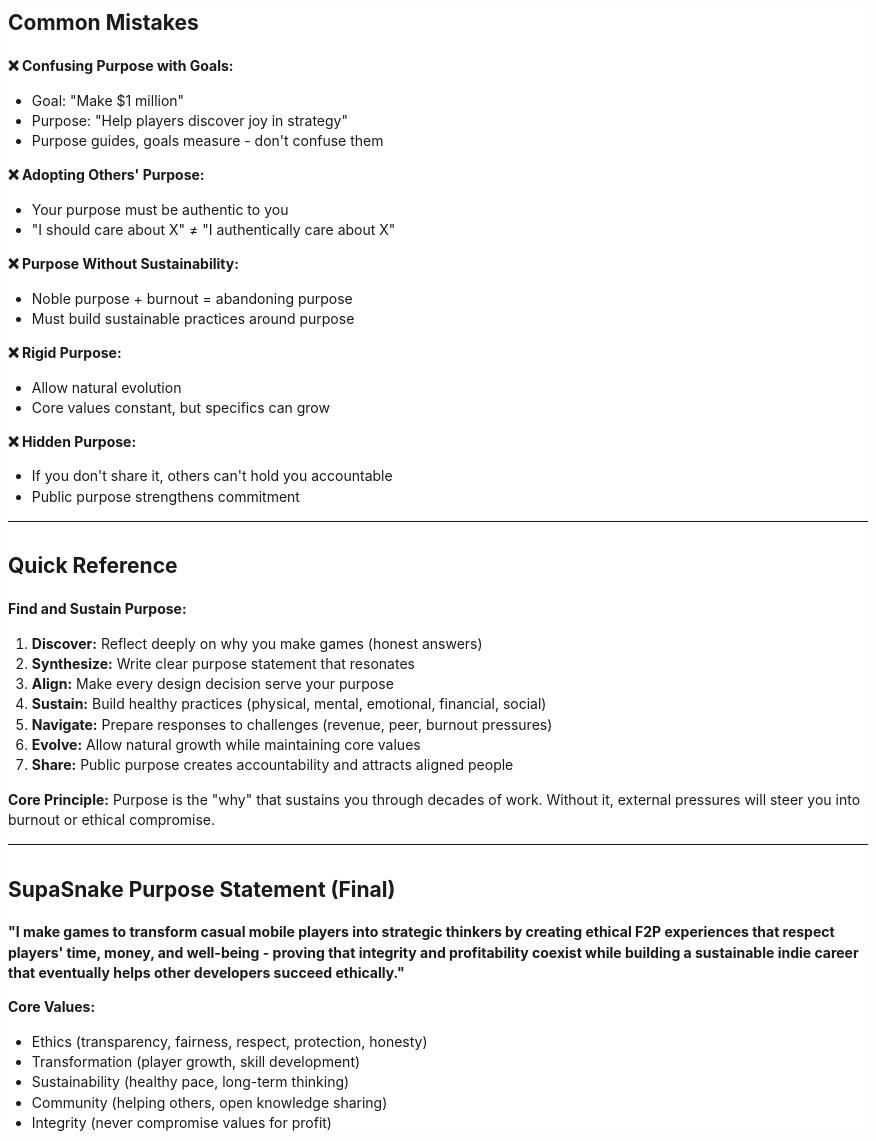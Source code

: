 ## Common Mistakes

**❌ Confusing Purpose with Goals:**
- Goal: "Make $1 million"
- Purpose: "Help players discover joy in strategy"
- Purpose guides, goals measure - don't confuse them

**❌ Adopting Others' Purpose:**
- Your purpose must be authentic to you
- "I should care about X" ≠ "I authentically care about X"

**❌ Purpose Without Sustainability:**
- Noble purpose + burnout = abandoning purpose
- Must build sustainable practices around purpose

**❌ Rigid Purpose:**
- Allow natural evolution
- Core values constant, but specifics can grow

**❌ Hidden Purpose:**
- If you don't share it, others can't hold you accountable
- Public purpose strengthens commitment

---

## Quick Reference

**Find and Sustain Purpose:**
1. **Discover:** Reflect deeply on why you make games (honest answers)
2. **Synthesize:** Write clear purpose statement that resonates
3. **Align:** Make every design decision serve your purpose
4. **Sustain:** Build healthy practices (physical, mental, emotional, financial, social)
5. **Navigate:** Prepare responses to challenges (revenue, peer, burnout pressures)
6. **Evolve:** Allow natural growth while maintaining core values
7. **Share:** Public purpose creates accountability and attracts aligned people

**Core Principle:** Purpose is the "why" that sustains you through decades of work. Without it, external pressures will steer you into burnout or ethical compromise.

---

## SupaSnake Purpose Statement (Final)

**"I make games to transform casual mobile players into strategic thinkers by creating ethical F2P experiences that respect players' time, money, and well-being - proving that integrity and profitability coexist while building a sustainable indie career that eventually helps other developers succeed ethically."**

**Core Values:**
- Ethics (transparency, fairness, respect, protection, honesty)
- Transformation (player growth, skill development)
- Sustainability (healthy pace, long-term thinking)
- Community (helping others, open knowledge sharing)
- Integrity (never compromise values for profit)
